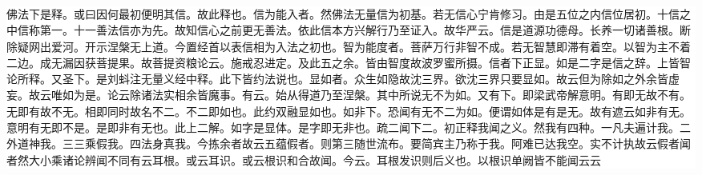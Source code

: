 佛法下是释。或曰因何最初便明其信。故此释也。信为能入者。然佛法无量信为初基。若无信心宁肯修习。由是五位之内信位居初。十信之中信称第一。十一善法信亦为先。故知信心之前更无善法。依此信本方兴解行乃至证入。故华严云。信是道源功德母。长养一切诸善根。断除疑网出爱河。开示涅槃无上道。今置经首以表信相为入法之初也。智为能度者。菩萨万行非智不成。若无智慧即滞有着空。以智为主不着二边。成无漏因获菩提果。故菩提资粮论云。施戒忍进定。及此五之余。皆由智度故波罗蜜所摄。信者下正显。如是二字是信之辞。上皆智论所释。又圣下。是刘蚪注无量义经中释。此下皆约法说也。显如者。众生如隐故沈三界。欲沈三界只要显如。故云但为除如之外余皆虚妄。故云唯如为是。论云除诸法实相余皆魔事。有云。始从得道乃至涅槃。其中所说无不为如。又有下。即梁武帝解意明。有即无故不有。无即有故不无。相即同时故名不二。不二即如也。此约双融显如也。如非下。恐闻有无不二为如。便谓如体是有是无。故有遮云如非有无。意明有无即不是。是即非有无也。此上二解。如字是显体。是字即无非也。疏二闻下二。初正释我闻之义。然我有四种。一凡夫遍计我。二外道神我。三三乘假我。四法身真我。今拣余者故云五蕴假者。则第三随世流布。要简宾主乃称于我。阿难已达我空。实不计执故云假者闻者然大小乘诸论辨闻不同有云耳根。或云耳识。或云根识和合故闻。今云。耳根发识则后义也。以根识单阙皆不能闻云云